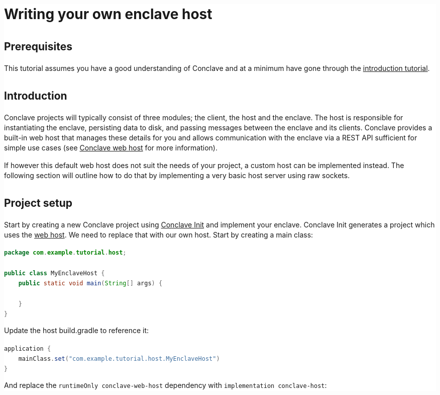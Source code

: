 # Writing your own enclave host

## Prerequisites

This tutorial assumes you have a good understanding of Conclave and at a minimum have gone through the 
[introduction tutorial](writing-hello-world.md).

## Introduction

Conclave projects will typically consist of three modules; the client, the host and the enclave. The host is responsible for 
instantiating the enclave, persisting data to disk, and passing messages between the enclave and its clients.
Conclave provides a built-in web host that manages these details for you and allows communication with the enclave 
via a REST API sufficient for simple use cases (see [Conclave web host](conclave-web-host.md) for more information).

If however this default web host does not suit the needs of your project, a custom host can be implemented instead. The 
following section will outline how to do that by implementing a very basic host server using raw sockets.

## Project setup

Start by creating a new Conclave project using [Conclave Init](conclave-init.md) and implement your enclave.
Conclave Init generates a project which uses the [web host](conclave-web-host.md). We need to replace that with our own 
host. Start by creating a main class:

```java
package com.example.tutorial.host;

public class MyEnclaveHost {
    public static void main(String[] args) {

    }
}
```

Update the host build.gradle to reference it:

```groovy hl_lines="2"
application {
    mainClass.set("com.example.tutorial.host.MyEnclaveHost")
}
```

And replace the `runtimeOnly conclave-web-host` dependency with `implementation conclave-host`:
